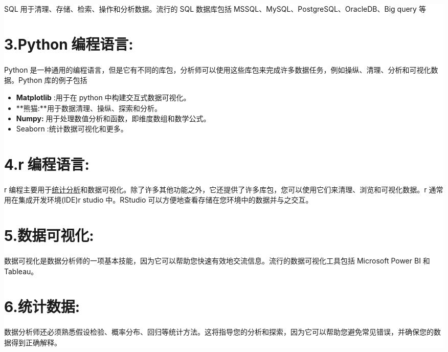 SQL 用于清理、存储、检索、操作和分析数据。流行的 SQL 数据库包括 MSSQL、MySQL、PostgreSQL、OracleDB、Big query 等

# 3.Python 编程语言:

Python 是一种通用的编程语言，但是它有不同的库包，分析师可以使用这些库包来完成许多数据任务，例如操纵、清理、分析和可视化数据。Python 库的例子包括

*   **Matplotlib** :用于在 python 中构建交互式数据可视化。
*   **熊猫:**用于数据清理、操纵、探索和分析。
*   **Numpy:** 用于处理数值分析和函数，即维度数组和数学公式。
*   Seaborn :统计数据可视化和更多。

# 4.r 编程语言:

r 编程主要用于[统计分析](https://www.google.com/amp/s/www.techtarget.com/whatis/definition/statistical-analysis%3famp=1)和数据可视化。除了许多其他功能之外，它还提供了许多库包，您可以使用它们来清理、浏览和可视化数据。r 通常用在集成开发环境(IDE)r studio 中。RStudio 可以方便地查看存储在您环境中的数据并与之交互。

# 5.数据可视化:

数据可视化是数据分析师的一项基本技能，因为它可以帮助您快速有效地交流信息。流行的数据可视化工具包括 Microsoft Power BI 和 Tableau。

# 6.统计数据:

数据分析师还必须熟悉假设检验、概率分布、回归等统计方法。这将指导您的分析和探索，因为它可以帮助您避免常见错误，并确保您的数据得到正确解释。
